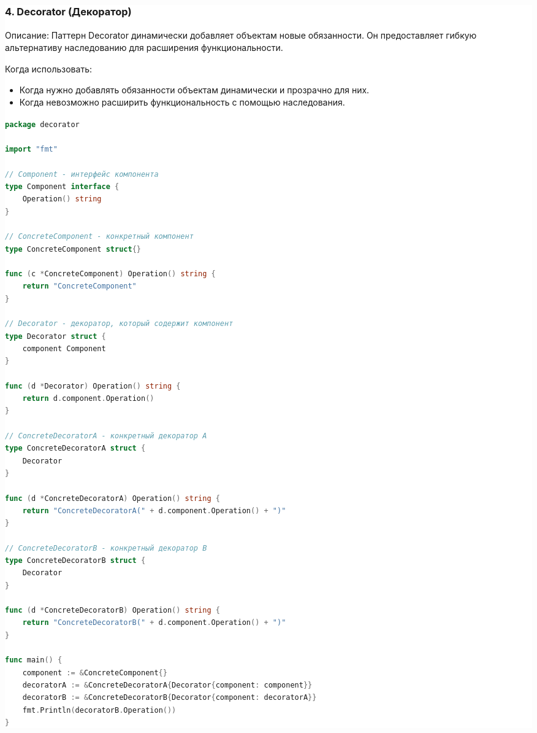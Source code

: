 ### 4. Decorator (Декоратор)

Описание: Паттерн Decorator динамически добавляет объектам новые обязанности. Он предоставляет гибкую альтернативу наследованию для расширения функциональности.

Когда использовать:

- Когда нужно добавлять обязанности объектам динамически и прозрачно для них.
- Когда невозможно расширить функциональность с помощью наследования.

```go
package decorator

import "fmt"

// Component - интерфейс компонента
type Component interface {
    Operation() string
}

// ConcreteComponent - конкретный компонент
type ConcreteComponent struct{}

func (c *ConcreteComponent) Operation() string {
    return "ConcreteComponent"
}

// Decorator - декоратор, который содержит компонент
type Decorator struct {
    component Component
}

func (d *Decorator) Operation() string {
    return d.component.Operation()
}

// ConcreteDecoratorA - конкретный декоратор A
type ConcreteDecoratorA struct {
    Decorator
}

func (d *ConcreteDecoratorA) Operation() string {
    return "ConcreteDecoratorA(" + d.component.Operation() + ")"
}

// ConcreteDecoratorB - конкретный декоратор B
type ConcreteDecoratorB struct {
    Decorator
}

func (d *ConcreteDecoratorB) Operation() string {
    return "ConcreteDecoratorB(" + d.component.Operation() + ")"
}

func main() {
    component := &ConcreteComponent{}
    decoratorA := &ConcreteDecoratorA{Decorator{component: component}}
    decoratorB := &ConcreteDecoratorB{Decorator{component: decoratorA}}
    fmt.Println(decoratorB.Operation())
}
```
